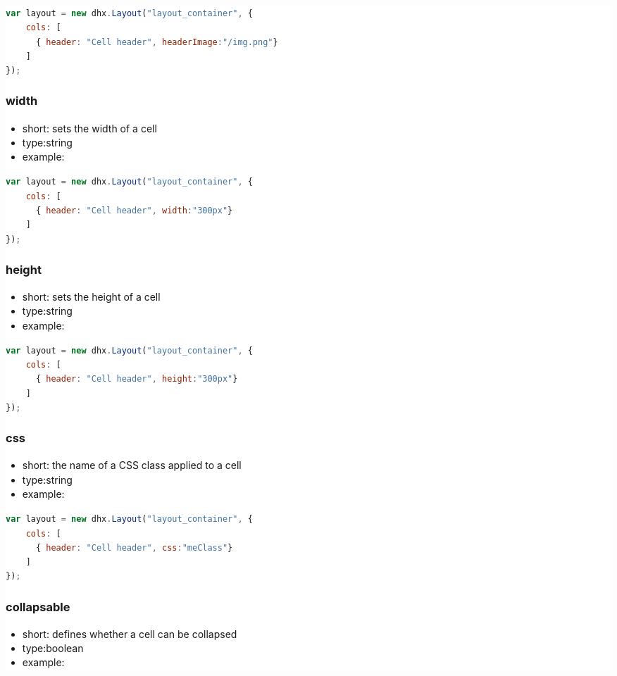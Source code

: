 ~~~js
var layout = new dhx.Layout("layout_container", {
    cols: [
	  { header: "Cell header", headerImage:"/img.png"}
    ]
});
~~~


### width

- short: sets the width of a cell
- type:string
- example:

~~~js
var layout = new dhx.Layout("layout_container", {
    cols: [
	  { header: "Cell header", width:"300px"}
    ]
});
~~~

### height

- short: sets the height of a cell
- type:string
- example:

~~~js
var layout = new dhx.Layout("layout_container", {
    cols: [
	  { header: "Cell header", height:"300px"}
    ]
});
~~~


### css 

- short: the name of a CSS class applied to a cell
- type:string
- example:

~~~js
var layout = new dhx.Layout("layout_container", {
    cols: [
	  { header: "Cell header", css:"meClass"}
    ]
});
~~~


### collapsable 

- short: defines whether a cell can be collapsed 
- type:boolean
- example:
